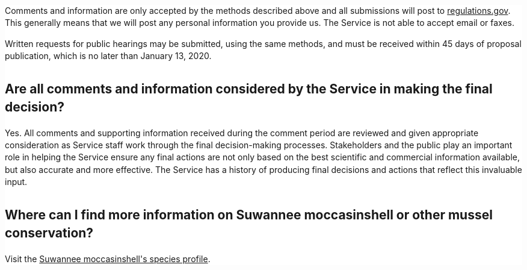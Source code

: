 Comments and information are only accepted by the methods described above and all submissions will post to [regulations.gov](https://www.regulations.gov/). This generally means that we will post any personal information you provide us. The Service is not able to accept email or faxes.

Written requests for public hearings may be submitted, using the same methods, and must be received within 45 days of proposal publication, which is no later than January 13, 2020.

## Are all comments and information considered by the Service in making the final decision?

Yes. All comments and supporting information received during the comment period are reviewed and given appropriate consideration as Service staff work through the final decision-making processes. Stakeholders and the public play an important role in helping the Service ensure any final actions are not only based on the best scientific and commercial information available, but also accurate and more effective. The Service has a history of producing final decisions and actions that reflect this invaluable input.

## Where can I find more information on Suwannee moccasinshell or other mussel conservation?

Visit the [Suwannee moccasinshell's species profile](/wildlife/mussels/suwannee-moccasinshell).